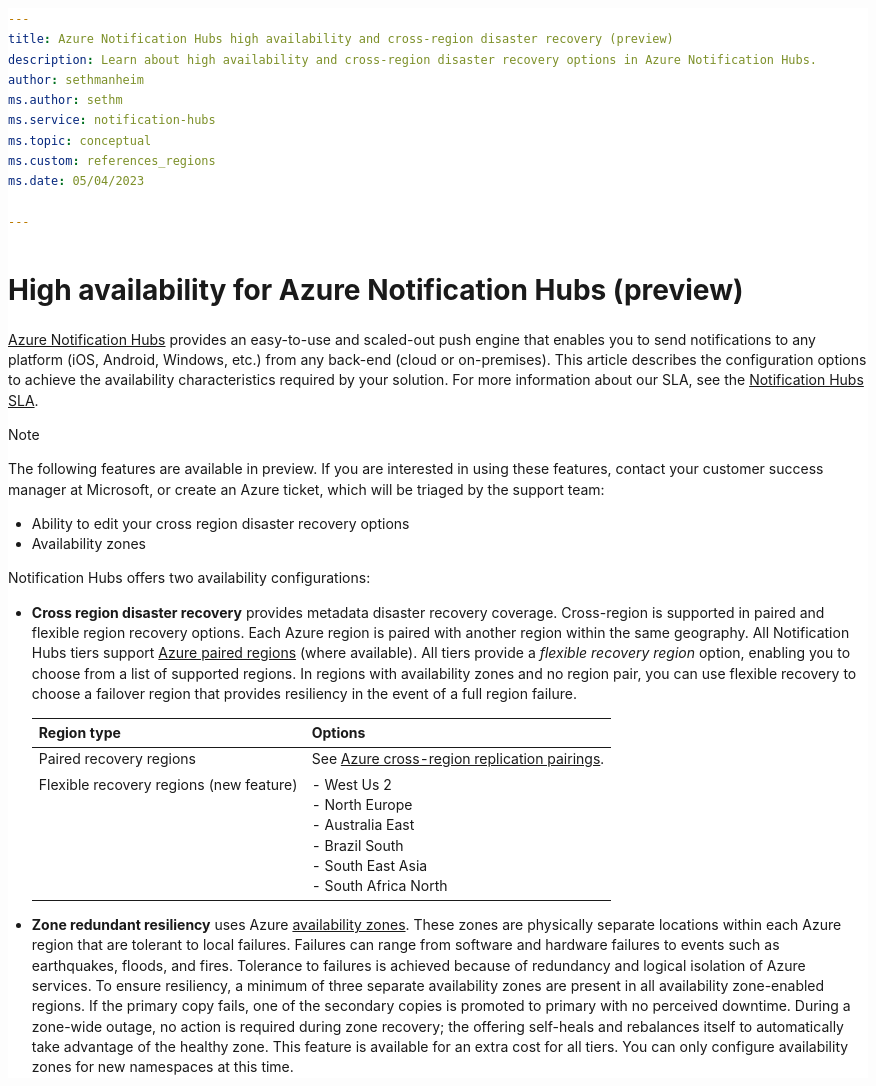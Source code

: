 ```yaml
---
title: Azure Notification Hubs high availability and cross-region disaster recovery (preview)
description: Learn about high availability and cross-region disaster recovery options in Azure Notification Hubs. 
author: sethmanheim
ms.author: sethm
ms.service: notification-hubs
ms.topic: conceptual
ms.custom: references_regions
ms.date: 05/04/2023

---
```


# High availability for Azure Notification Hubs (preview)

[Azure Notification Hubs][] provides an easy-to-use and scaled-out push engine that enables you to send notifications to any platform (iOS,
Android, Windows, etc.) from any back-end (cloud or on-premises). This article describes the configuration options to achieve the availability characteristics required by your solution. For more information about our SLA, see the [Notification Hubs SLA][].

> [!NOTE]
> The following features are available in preview. If you are interested in using these features, contact your customer success manager at Microsoft, or create an Azure ticket, which will be triaged by the support team:
>
> - Ability to edit your cross region disaster recovery options
> - Availability zones

Notification Hubs offers two availability configurations:

- **Cross region disaster recovery** provides metadata disaster recovery coverage. Cross-region is supported in paired and flexible region recovery options. Each Azure region is paired with another region within the same geography. All Notification Hubs tiers support [Azure paired regions][] (where available). All tiers provide a *flexible recovery region* option, enabling you to choose from a list of supported regions. In regions with availability zones and no region pair, you can use flexible recovery to choose a failover region that provides resiliency in the event of a full region failure.

   | Region type               | Options                                                                                                                  |
   |---------------------------|-------------------------------------------------------------------------------------------------------------------|
   | Paired recovery regions   | See [Azure cross-region replication pairings](/azure/reliability/cross-region-replication-azure#azure-cross-region-replication-pairings-for-all-geographies). |
   | Flexible recovery regions (new feature) | - West Us 2 <br />  - North Europe <br />  - Australia East <br />  - Brazil South <br />  - South East Asia <br />  - South Africa North                   |

- **Zone redundant resiliency** uses Azure [availability zones][]. These zones are physically separate locations within each Azure region that are tolerant to local failures. Failures can range from software and hardware failures to events such as earthquakes, floods, and fires. Tolerance to failures is achieved because of redundancy and logical isolation of Azure services. To ensure resiliency, a minimum of three separate availability zones are present in all availability zone-enabled regions. If the primary copy fails, one of the secondary copies is promoted to primary with no perceived downtime. During a zone-wide outage, no action is required during zone recovery; the offering self-heals and rebalances itself to automatically take advantage of the healthy zone. This feature is available for an extra cost for all tiers. You can only configure availability zones for new namespaces at this time.


  [Azure Notification Hubs]: notification-hubs-push-notification-overview.md
  [Notification Hubs SLA]: https://azure.microsoft.com/support/legal/sla/notification-hubs/
  [Azure paired regions]: /azure/availability-zones/cross-region-replication-azure#azure-cross-region-replication-pairings-for-all-geographies
  [availability zones]: /azure/availability-zones/az-overview
  [Notification Hubs Pricing]: https://azure.microsoft.com/pricing/details/notification-hubs/
  [Azure portal]: https://portal.azure.com/
  [Azure portal quickstart]: create-notification-hub-portal.md
  [sample code]: https://github.com/Azure/azure-notificationhubs-dotnet/tree/main/Samples/RedundantHubSample